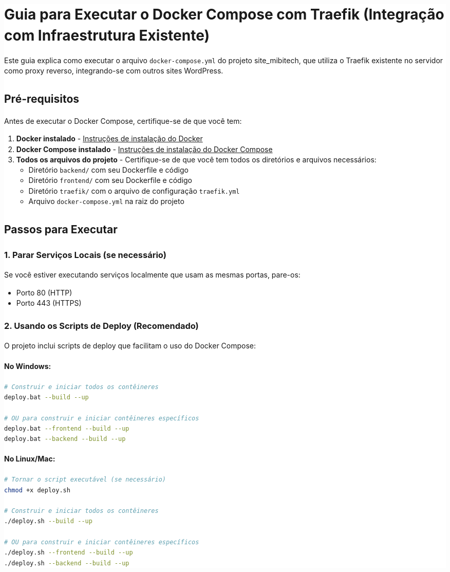 # Guia para Executar o Docker Compose com Traefik (Integração com Infraestrutura Existente)

Este guia explica como executar o arquivo `docker-compose.yml` do projeto site_mibitech, que utiliza o Traefik existente no servidor como proxy reverso, integrando-se com outros sites WordPress.

## Pré-requisitos

Antes de executar o Docker Compose, certifique-se de que você tem:

1. **Docker instalado** - [Instruções de instalação do Docker](https://docs.docker.com/get-docker/)
2. **Docker Compose instalado** - [Instruções de instalação do Docker Compose](https://docs.docker.com/compose/install/)
3. **Todos os arquivos do projeto** - Certifique-se de que você tem todos os diretórios e arquivos necessários:
   - Diretório `backend/` com seu Dockerfile e código
   - Diretório `frontend/` com seu Dockerfile e código
   - Diretório `traefik/` com o arquivo de configuração `traefik.yml`
   - Arquivo `docker-compose.yml` na raiz do projeto

## Passos para Executar

### 1. Parar Serviços Locais (se necessário)

Se você estiver executando serviços localmente que usam as mesmas portas, pare-os:
- Porto 80 (HTTP)
- Porto 443 (HTTPS)

### 2. Usando os Scripts de Deploy (Recomendado)

O projeto inclui scripts de deploy que facilitam o uso do Docker Compose:

#### No Windows:

```bash
# Construir e iniciar todos os contêineres
deploy.bat --build --up

# OU para construir e iniciar contêineres específicos
deploy.bat --frontend --build --up
deploy.bat --backend --build --up
```

#### No Linux/Mac:

```bash
# Tornar o script executável (se necessário)
chmod +x deploy.sh

# Construir e iniciar todos os contêineres
./deploy.sh --build --up

# OU para construir e iniciar contêineres específicos
./deploy.sh --frontend --build --up
./deploy.sh --backend --build --up
```
